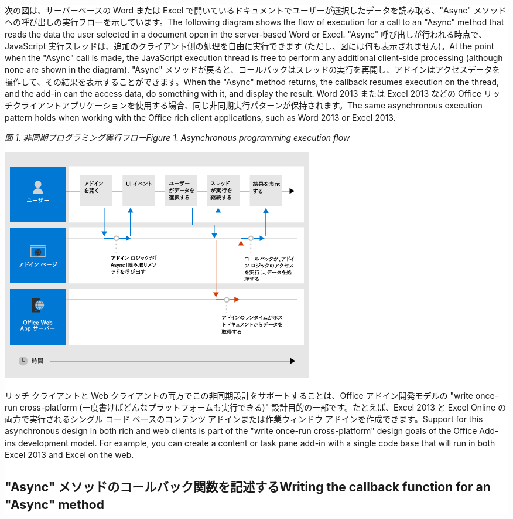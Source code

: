 <span data-ttu-id="fca8f-113">次の図は、サーバーベースの Word または Excel で開いているドキュメントでユーザーが選択したデータを読み取る、"Async" メソッドへの呼び出しの実行フローを示しています。</span><span class="sxs-lookup"><span data-stu-id="fca8f-113">The following diagram shows the flow of execution for a call to an "Async" method that reads the data the user selected in a document open in the server-based Word or Excel.</span></span> <span data-ttu-id="fca8f-114">"Async" 呼び出しが行われる時点で、JavaScript 実行スレッドは、追加のクライアント側の処理を自由に実行できます (ただし、図には何も表示されません)。</span><span class="sxs-lookup"><span data-stu-id="fca8f-114">At the point when the "Async" call is made, the JavaScript execution thread is free to perform any additional client-side processing (although none are shown in the diagram).</span></span> <span data-ttu-id="fca8f-115">"Async" メソッドが戻ると、コールバックはスレッドの実行を再開し、アドインはアクセスデータを操作して、その結果を表示することができます。</span><span class="sxs-lookup"><span data-stu-id="fca8f-115">When the "Async" method returns, the callback resumes execution on the thread, and the add-in can the access data, do something with it, and display the result.</span></span> <span data-ttu-id="fca8f-116">Word 2013 または Excel 2013 などの Office リッチクライアントアプリケーションを使用する場合、同じ非同期実行パターンが保持されます。</span><span class="sxs-lookup"><span data-stu-id="fca8f-116">The same asynchronous execution pattern holds when working with the Office rich client applications, such as Word 2013 or Excel 2013.</span></span>

<span data-ttu-id="fca8f-117">*図 1. 非同期プログラミング実行フロー*</span><span class="sxs-lookup"><span data-stu-id="fca8f-117">*Figure 1. Asynchronous programming execution flow*</span></span>

![ユーザー、アドインページ、およびアドインをホストしている web アプリケーションサーバーとの間でのコマンド実行の相互作用を示す図](../images/office-addins-asynchronous-programming-flow.png)

<span data-ttu-id="fca8f-p104">リッチ クライアントと Web クライアントの両方でこの非同期設計をサポートすることは、Office アドイン開発モデルの "write once-run cross-platform (一度書けばどんなプラットフォームも実行できる)" 設計目的の一部です。たとえば、Excel 2013 と Excel Online の両方で実行されるシングル コード ベースのコンテンツ アドインまたは作業ウィンドウ アドインを作成できます。</span><span class="sxs-lookup"><span data-stu-id="fca8f-p104">Support for this asynchronous design in both rich and web clients is part of the "write once-run cross-platform" design goals of the Office Add-ins development model. For example, you can create a content or task pane add-in with a single code base that will run in both Excel 2013 and Excel on the web.</span></span>

## <a name="writing-the-callback-function-for-an-async-method"></a><span data-ttu-id="fca8f-121">"Async" メソッドのコールバック関数を記述する</span><span class="sxs-lookup"><span data-stu-id="fca8f-121">Writing the callback function for an "Async" method</span></span>
